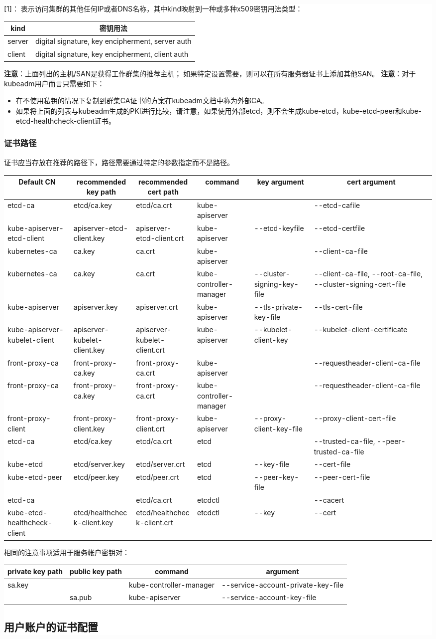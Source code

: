 [1]： 表示访问集群的其他任何IP或者DNS名称，其中kind映射到一种或多种x509密钥用法类型：

kind | 密钥用法
--- | ---
server | digital signature, key encipherment, server auth
client | digital signature, key encipherment, client auth

**注意**：上面列出的主机/SAN是获得工作群集的推荐主机； 如果特定设置需要，则可以在所有服务器证书上添加其他SAN。 
**注意**：对于kubeadm用户而言只需要如下：
* 在不使用私钥的情况下复制到群集CA证书的方案在kubeadm文档中称为外部CA。
* 如果将上面的列表与kubeadm生成的PKI进行比较，请注意，如果使用外部etcd，则不会生成kube-etcd，kube-etcd-peer和kube-etcd-healthcheck-client证书。

### 证书路径

证书应当存放在推荐的路径下，路径需要通过特定的参数指定而不是路径。

| Default CN                    | recommended key path         | recommended cert path        | command                 | key argument               | cert argument                                                |
| ----------------------------- | ---------------------------- | ---------------------------- | ----------------------- | -------------------------- | ------------------------------------------------------------ |
| etcd-ca                       | etcd/ca.key                  | etcd/ca.crt                  | kube-apiserver          |                            | --etcd-cafile                                                |
| kube-apiserver-etcd-client    | apiserver-etcd-client.key    | apiserver-etcd-client.crt    | kube-apiserver          | --etcd-keyfile             | --etcd-certfile                                              |
| kubernetes-ca                 | ca.key                       | ca.crt                       | kube-apiserver          |                            | --client-ca-file                                             |
| kubernetes-ca                 | ca.key                       | ca.crt                       | kube-controller-manager | --cluster-signing-key-file | --client-ca-file, --root-ca-file, --cluster-signing-cert-file |
| kube-apiserver                | apiserver.key                | apiserver.crt                | kube-apiserver          | --tls-private-key-file     | --tls-cert-file                                              |
| kube-apiserver-kubelet-client | apiserver-kubelet-client.key | apiserver-kubelet-client.crt | kube-apiserver          | --kubelet-client-key       | --kubelet-client-certificate                                 |
| front-proxy-ca                | front-proxy-ca.key           | front-proxy-ca.crt           | kube-apiserver          |                            | --requestheader-client-ca-file                               |
| front-proxy-ca                | front-proxy-ca.key           | front-proxy-ca.crt           | kube-controller-manager |                            | --requestheader-client-ca-file                               |
| front-proxy-client            | front-proxy-client.key       | front-proxy-client.crt       | kube-apiserver          | --proxy-client-key-file    | --proxy-client-cert-file                                     |
| etcd-ca                       | etcd/ca.key                  | etcd/ca.crt                  | etcd                    |                            | --trusted-ca-file, --peer-trusted-ca-file                    |
| kube-etcd                     | etcd/server.key              | etcd/server.crt              | etcd                    | --key-file                 | --cert-file                                                  |
| kube-etcd-peer                | etcd/peer.key                | etcd/peer.crt                | etcd                    | --peer-key-file            | --peer-cert-file                                             |
| etcd-ca                       |                              | etcd/ca.crt                  | etcdctl                 |                            | --cacert                                                     |
| kube-etcd-healthcheck-client  | etcd/healthcheck-client.key  | etcd/healthcheck-client.crt  | etcdctl                 | --key                      | --cert                                                       |

相同的注意事项适用于服务帐户密钥对：

| private key path | public key path | command                 | argument                           |
| ---------------- | --------------- | ----------------------- | ---------------------------------- |
| sa.key           |                 | kube-controller-manager | --service-account-private-key-file |
|                  | sa.pub          | kube-apiserver          | --service-account-key-file         |

## 用户账户的证书配置
